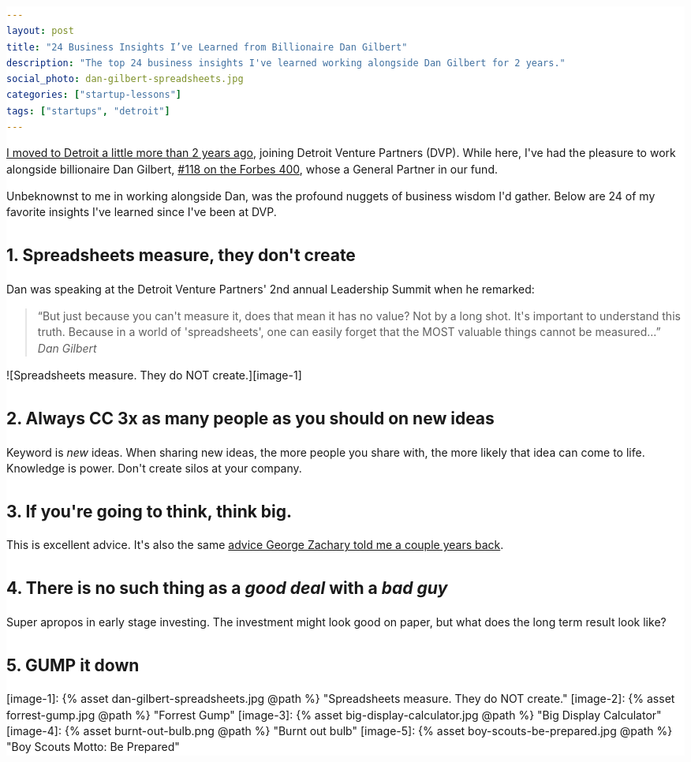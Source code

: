 ```yaml
---
layout: post
title: "24 Business Insights I’ve Learned from Billionaire Dan Gilbert"
description: "The top 24 business insights I've learned working alongside Dan Gilbert for 2 years."
social_photo: dan-gilbert-spreadsheets.jpg
categories: ["startup-lessons"]
tags: ["startups", "detroit"]
---
```


[I moved to Detroit a little more than 2 years ago](https://tedserbinski.com/the-entrepreneurial-gold-rush-why-i-moved-from-san-francisco-to-detroit/), joining Detroit Venture Partners (DVP). While here, I've had the pleasure to work alongside billionaire Dan Gilbert, [#118 on the Forbes 400](http://www.forbes.com/profile/daniel-gilbert/), whose a General Partner in our fund.

Unbeknownst to me in working alongside Dan, was the profound nuggets of business wisdom I'd gather. Below are 24 of my favorite insights I've learned since I've been at DVP.

## 1. Spreadsheets measure, they don't create

Dan was speaking at the Detroit Venture Partners' 2nd annual Leadership Summit when he remarked:

> &ldquo;But just because you can't measure it, does that mean it has no value?
> Not by a long shot.
> It's important to understand this truth. Because in a world of 'spreadsheets', one can easily forget that the MOST valuable things cannot be measured...&rdquo;
> <cite>Dan Gilbert</cite>

![Spreadsheets measure. They do NOT create.][image-1]


## 2. Always CC 3x as many people as you should on new ideas

Keyword is *new* ideas. When sharing new ideas, the more people you share with, the more likely that idea can come to life. Knowledge is power. Don't create silos at your company.


## 3. If you're going to think, think big.

This is excellent advice. It's also the same [advice George Zachary told me a couple years back](https://tedserbinski.com/the-best-startup-advice-ive-ever-gotten/).


## 4. There is no such thing as a *good deal* with a *bad guy*

Super apropos in early stage investing. The investment might look good on paper, but what does the long term result look like?


## 5. GUMP it down


[image-1]: {% asset dan-gilbert-spreadsheets.jpg @path %} "Spreadsheets measure. They do NOT create."
[image-2]: {% asset forrest-gump.jpg @path %} "Forrest Gump"
[image-3]: {% asset big-display-calculator.jpg @path %} "Big Display Calculator"
[image-4]: {% asset burnt-out-bulb.png @path %} "Burnt out bulb"
[image-5]: {% asset boy-scouts-be-prepared.jpg @path %} "Boy Scouts Motto: Be Prepared"